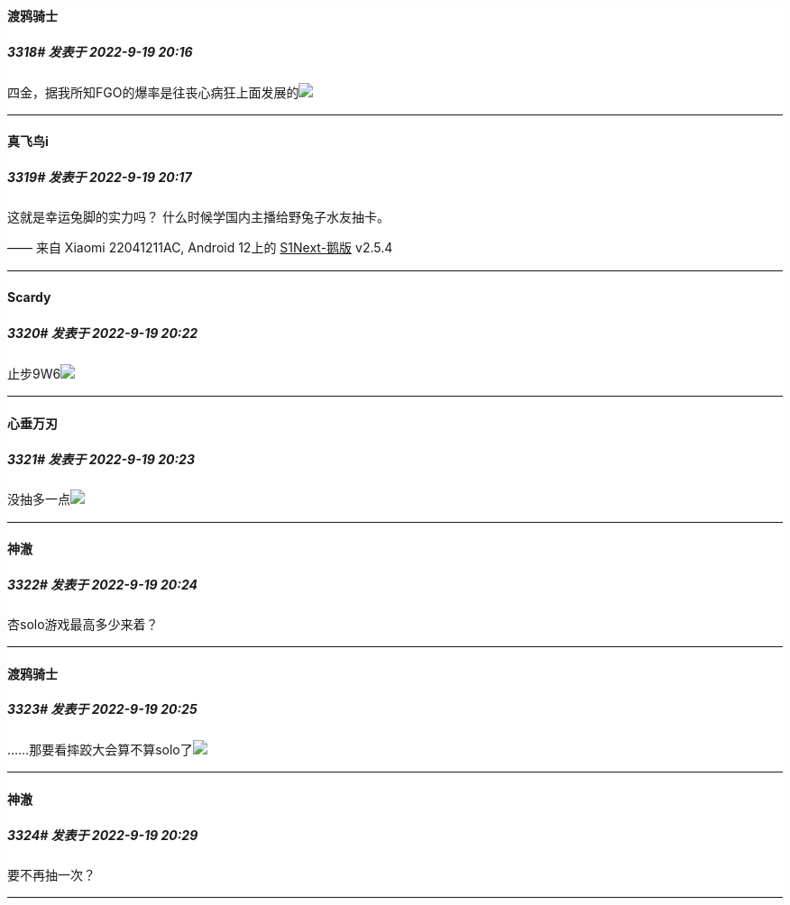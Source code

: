 ####  渡鸦骑士  
##### 3318#       发表于 2022-9-19 20:16

四金，据我所知FGO的爆率是往丧心病狂上面发展的<img src="https://static.saraba1st.com/image/smiley/face2017/068.png" referrerpolicy="no-referrer">

*****

####  真飞鸟i  
##### 3319#       发表于 2022-9-19 20:17

这就是幸运兔脚的实力吗？
什么时候学国内主播给野兔子水友抽卡。

—— 来自 Xiaomi 22041211AC, Android 12上的 [S1Next-鹅版](https://github.com/ykrank/S1-Next/releases) v2.5.4

*****

####  Scardy  
##### 3320#       发表于 2022-9-19 20:22

止步9W6<img src="https://static.saraba1st.com/image/smiley/face2017/067.png" referrerpolicy="no-referrer">

*****

####  心垂万刃  
##### 3321#       发表于 2022-9-19 20:23

没抽多一点<img src="https://static.saraba1st.com/image/smiley/face2017/009.gif" referrerpolicy="no-referrer">

*****

####  神澈  
##### 3322#       发表于 2022-9-19 20:24

杏solo游戏最高多少来着？

*****

####  渡鸦骑士  
##### 3323#       发表于 2022-9-19 20:25

……那要看摔跤大会算不算solo了<img src="https://static.saraba1st.com/image/smiley/face2017/009.gif" referrerpolicy="no-referrer">

*****

####  神澈  
##### 3324#       发表于 2022-9-19 20:29

要不再抽一次？

*****
